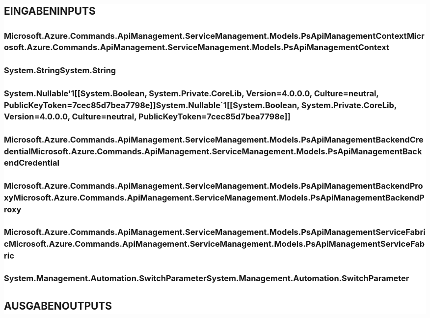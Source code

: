 ## <span data-ttu-id="898a7-167">EINGABEN</span><span class="sxs-lookup"><span data-stu-id="898a7-167">INPUTS</span></span>

### <span data-ttu-id="898a7-168">Microsoft.Azure.Commands.ApiManagement.ServiceManagement.Models.PsApiManagementContext</span><span class="sxs-lookup"><span data-stu-id="898a7-168">Microsoft.Azure.Commands.ApiManagement.ServiceManagement.Models.PsApiManagementContext</span></span>

### <span data-ttu-id="898a7-169">System.String</span><span class="sxs-lookup"><span data-stu-id="898a7-169">System.String</span></span>

### <span data-ttu-id="898a7-170">System.Nullable'1[[System.Boolean, System.Private.CoreLib, Version=4.0.0.0, Culture=neutral, PublicKeyToken=7cec85d7bea7798e]]</span><span class="sxs-lookup"><span data-stu-id="898a7-170">System.Nullable\`1[[System.Boolean, System.Private.CoreLib, Version=4.0.0.0, Culture=neutral, PublicKeyToken=7cec85d7bea7798e]]</span></span>

### <span data-ttu-id="898a7-171">Microsoft.Azure.Commands.ApiManagement.ServiceManagement.Models.PsApiManagementBackendCredential</span><span class="sxs-lookup"><span data-stu-id="898a7-171">Microsoft.Azure.Commands.ApiManagement.ServiceManagement.Models.PsApiManagementBackendCredential</span></span>

### <span data-ttu-id="898a7-172">Microsoft.Azure.Commands.ApiManagement.ServiceManagement.Models.PsApiManagementBackendProxy</span><span class="sxs-lookup"><span data-stu-id="898a7-172">Microsoft.Azure.Commands.ApiManagement.ServiceManagement.Models.PsApiManagementBackendProxy</span></span>

### <span data-ttu-id="898a7-173">Microsoft.Azure.Commands.ApiManagement.ServiceManagement.Models.PsApiManagementServiceFabric</span><span class="sxs-lookup"><span data-stu-id="898a7-173">Microsoft.Azure.Commands.ApiManagement.ServiceManagement.Models.PsApiManagementServiceFabric</span></span>

### <span data-ttu-id="898a7-174">System.Management.Automation.SwitchParameter</span><span class="sxs-lookup"><span data-stu-id="898a7-174">System.Management.Automation.SwitchParameter</span></span>

## <span data-ttu-id="898a7-175">AUSGABEN</span><span class="sxs-lookup"><span data-stu-id="898a7-175">OUTPUTS</span></span>
